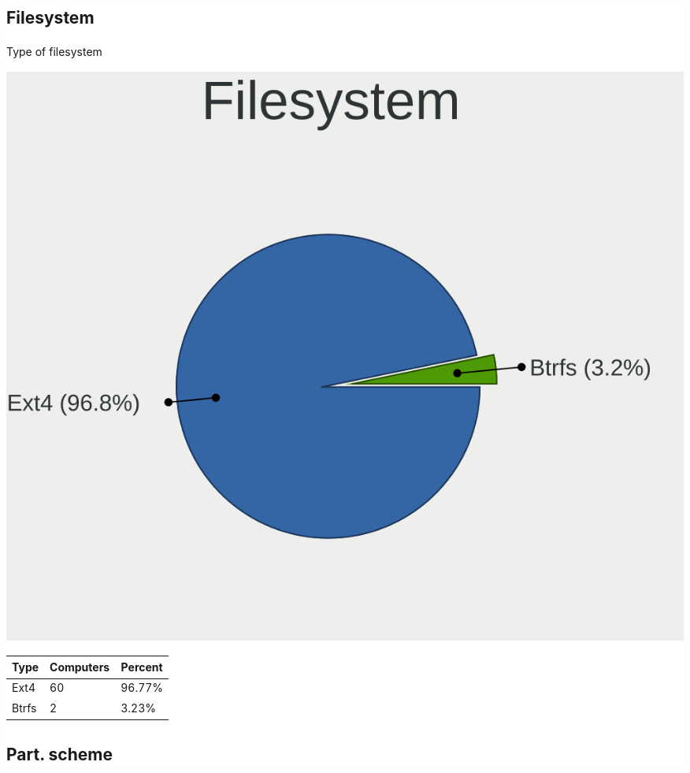 Filesystem
----------

Type of filesystem

![Filesystem](./All/images/pie_chart/os_filesystem.svg)


| Type  | Computers | Percent |
|-------|-----------|---------|
| Ext4  | 60        | 96.77%  |
| Btrfs | 2         | 3.23%   |

Part. scheme
------------
